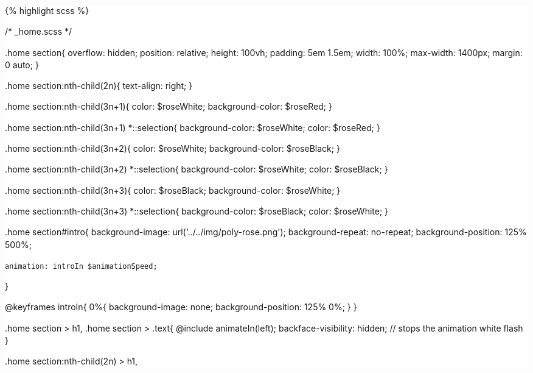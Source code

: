 {% highlight scss %}

/* _home.scss */

.home section{
    overflow: hidden;
    position: relative;
    height: 100vh;
    padding: 5em 1.5em;
    width: 100%;
    max-width: 1400px;
    margin: 0 auto;
}

.home section:nth-child(2n){
    text-align: right;
}

.home section:nth-child(3n+1){
    color: $roseWhite;
    background-color: $roseRed;
}

.home section:nth-child(3n+1) *::selection{
    background-color: $roseWhite;
    color: $roseRed;
}

.home section:nth-child(3n+2){
    color: $roseWhite;
    background-color: $roseBlack;
}

.home section:nth-child(3n+2) *::selection{
    background-color: $roseWhite;
    color: $roseBlack;
}

.home section:nth-child(3n+3){
    color: $roseBlack;
    background-color: $roseWhite;
}

.home section:nth-child(3n+3) *::selection{
    background-color: $roseBlack;
    color: $roseWhite;
}

.home section#intro{
    background-image: url('../../img/poly-rose.png');
    background-repeat: no-repeat;
    background-position: 125% 500%;

    animation: introIn $animationSpeed;
}

@keyframes introIn{
    0%{
        background-image: none;
        background-position: 125% 0%;
    }
}

.home section > h1,
.home section > .text{
    @include animateIn(left);
    backface-visibility: hidden; // stops the animation white flash
}

.home section:nth-child(2n) > h1,
